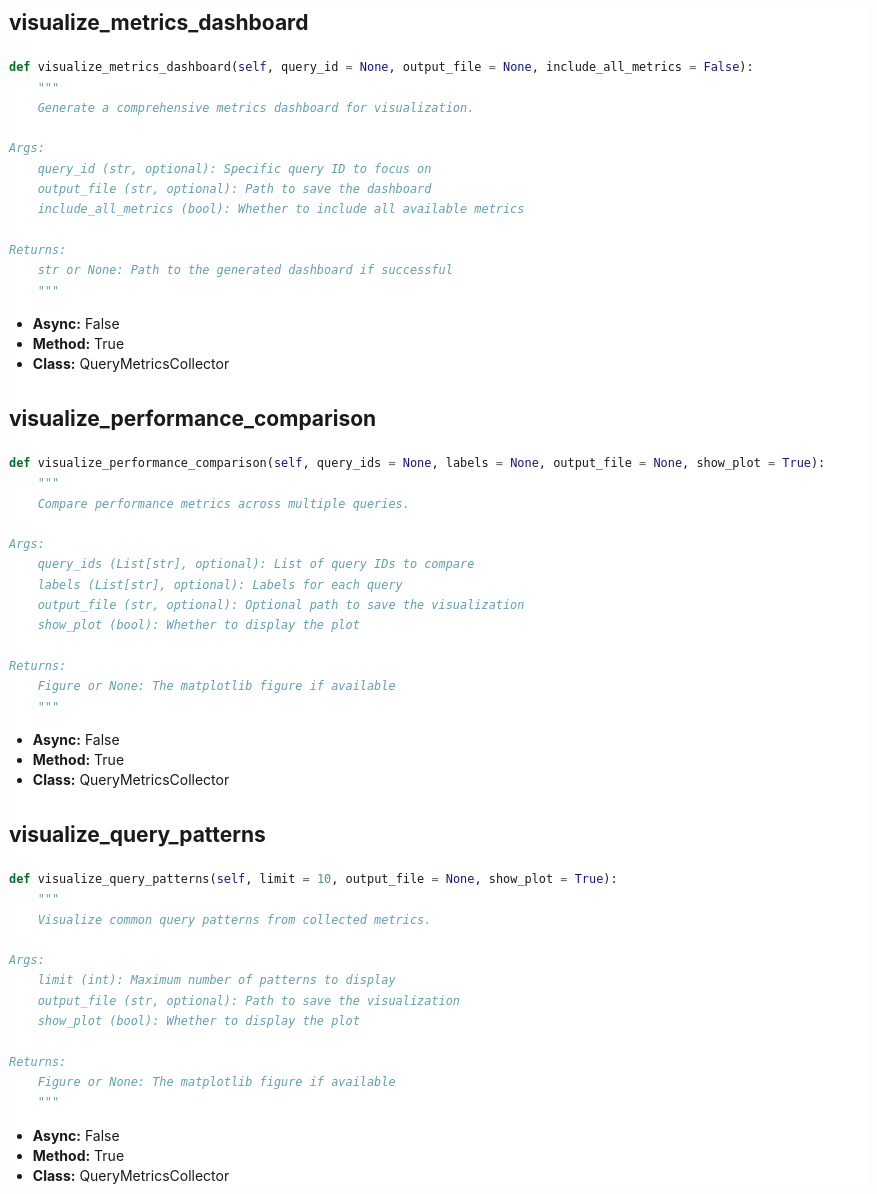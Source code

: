 ## visualize_metrics_dashboard

```python
def visualize_metrics_dashboard(self, query_id = None, output_file = None, include_all_metrics = False):
    """
    Generate a comprehensive metrics dashboard for visualization.

Args:
    query_id (str, optional): Specific query ID to focus on
    output_file (str, optional): Path to save the dashboard
    include_all_metrics (bool): Whether to include all available metrics

Returns:
    str or None: Path to the generated dashboard if successful
    """
```
* **Async:** False
* **Method:** True
* **Class:** QueryMetricsCollector

## visualize_performance_comparison

```python
def visualize_performance_comparison(self, query_ids = None, labels = None, output_file = None, show_plot = True):
    """
    Compare performance metrics across multiple queries.

Args:
    query_ids (List[str], optional): List of query IDs to compare
    labels (List[str], optional): Labels for each query
    output_file (str, optional): Optional path to save the visualization
    show_plot (bool): Whether to display the plot

Returns:
    Figure or None: The matplotlib figure if available
    """
```
* **Async:** False
* **Method:** True
* **Class:** QueryMetricsCollector

## visualize_query_patterns

```python
def visualize_query_patterns(self, limit = 10, output_file = None, show_plot = True):
    """
    Visualize common query patterns from collected metrics.

Args:
    limit (int): Maximum number of patterns to display
    output_file (str, optional): Path to save the visualization
    show_plot (bool): Whether to display the plot

Returns:
    Figure or None: The matplotlib figure if available
    """
```
* **Async:** False
* **Method:** True
* **Class:** QueryMetricsCollector
